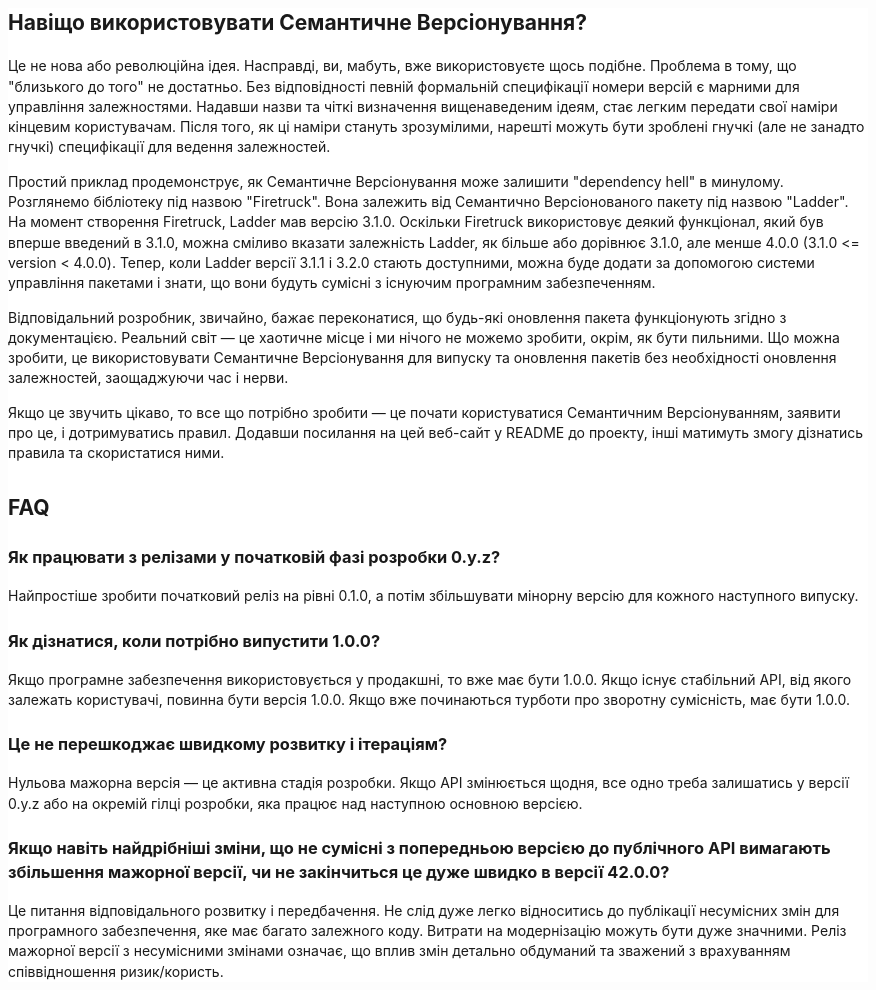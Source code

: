 Навіщо використовувати Семантичне Версіонування?
----------------------------

Це не нова або революційна ідея. Насправді, ви, мабуть, вже використовуєте щось подібне. Проблема в тому, що "близького до того" не достатньо. Без відповідності певній формальній специфікації номери версій є марними для управління залежностями. Надавши назви та чіткі визначення вищенаведеним ідеям, стає легким передати свої наміри кінцевим користувачам. Після того, як ці наміри стануть зрозумілими, нарешті можуть бути зроблені гнучкі (але не занадто гнучкі) специфікації для ведення залежностей.

Простий приклад продемонструє, як Семантичне Версіонування може залишити "dependency hell" в минулому. Розглянемо бібліотеку під назвою "Firetruck". Вона залежить від Семантично Версіонованого пакету під назвою "Ladder". На момент створення Firetruck, Ladder мав версію 3.1.0. Оскільки Firetruck використовує деякий функціонал, який був вперше введений в 3.1.0, можна сміливо вказати залежність Ladder, як більше або дорівнює 3.1.0, але менше 4.0.0 (3.1.0 <= version < 4.0.0). Тепер, коли Ladder версії 3.1.1 і 3.2.0 стають доступними, можна буде додати за допомогою системи управління пакетами і знати, що вони будуть сумісні з існуючим програмним забезпеченням.

Відповідальний розробник, звичайно, бажає переконатися, що будь-які оновлення пакета функціонують згідно з документацією. Реальний світ ― це хаотичне місце і ми нічого не можемо зробити, окрім, як бути пильними. Що можна зробити, це використовувати Семантичне Версіонування для випуску та оновлення пакетів без необхідності оновлення залежностей, заощаджуючи час і нерви.

Якщо це звучить цікаво, то все що потрібно зробити ― це почати користуватися Семантичним Версіонуванням, заявити про це, і дотримуватись правил. Додавши посилання на цей веб-сайт у README до проекту, інші матимуть змогу дізнатись правила та скористатися ними.

FAQ
---

### Як працювати з релізами у початковій фазі розробки 0.y.z?

Найпростіше зробити початковий реліз на рівні 0.1.0, а потім збільшувати мінорну версію для кожного наступного випуску.

### Як дізнатися, коли потрібно випустити 1.0.0?

Якщо програмне забезпечення використовується у продакшні, то вже має бути 1.0.0. Якщо існує стабільний API, від якого залежать користувачі, повинна бути версія 1.0.0. Якщо вже починаються турботи про зворотну сумісність, має бути 1.0.0.

### Це не перешкоджає швидкому розвитку і ітераціям?

Нульова мажорна версія ― це активна стадія розробки. Якщо API змінюється щодня, все одно треба залишатись у версії 0.y.z або на окремій гілці розробки, яка працює над наступною основною версією.

### Якщо навіть найдрібніші зміни, що не сумісні з попередньою версією до публічного API вимагають збільшення мажорної версії, чи не закінчиться це дуже швидко в версії 42.0.0?

Це питання відповідального розвитку і передбачення. Не слід дуже легко відноситись до публікації несумісних змін для програмного забезпечення, яке має багато залежного коду. Витрати на модернізацію можуть бути дуже значними. Реліз мажорної версії з несумісними змінами означає, що вплив змін детально обдуманий та зважений з врахуванням співвідношення ризик/користь.
